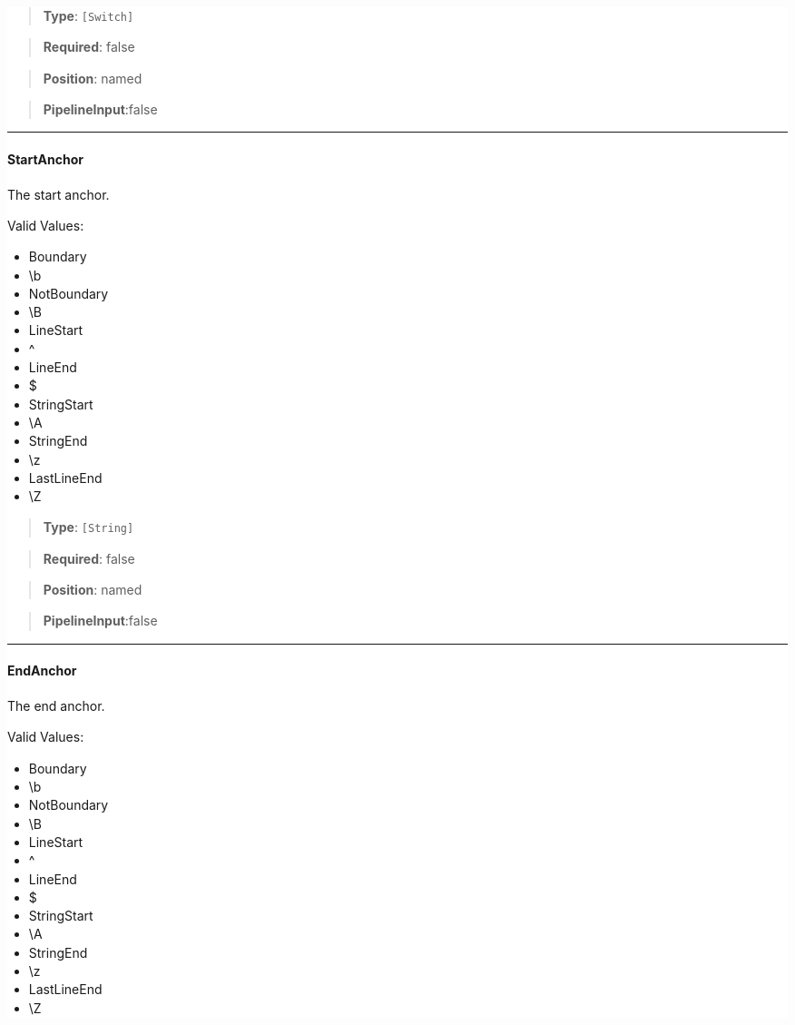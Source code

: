 
> **Type**: ```[Switch]```

> **Required**: false

> **Position**: named

> **PipelineInput**:false



---
#### **StartAnchor**

The start anchor.



Valid Values:

* Boundary
* \b
* NotBoundary
* \B
* LineStart
* ^
* LineEnd
* $
* StringStart
* \A
* StringEnd
* \z
* LastLineEnd
* \Z



> **Type**: ```[String]```

> **Required**: false

> **Position**: named

> **PipelineInput**:false



---
#### **EndAnchor**

The end anchor.



Valid Values:

* Boundary
* \b
* NotBoundary
* \B
* LineStart
* ^
* LineEnd
* $
* StringStart
* \A
* StringEnd
* \z
* LastLineEnd
* \Z
